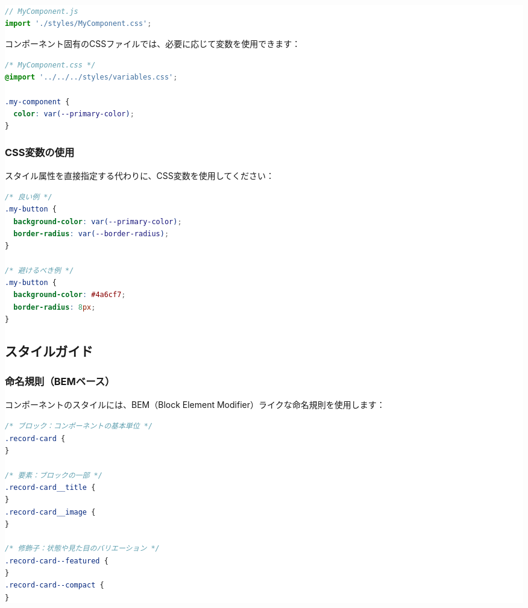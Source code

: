 ```javascript
// MyComponent.js
import './styles/MyComponent.css';
```

コンポーネント固有のCSSファイルでは、必要に応じて変数を使用できます：

```css
/* MyComponent.css */
@import '../../../styles/variables.css';

.my-component {
  color: var(--primary-color);
}
```

### CSS変数の使用

スタイル属性を直接指定する代わりに、CSS変数を使用してください：

```css
/* 良い例 */
.my-button {
  background-color: var(--primary-color);
  border-radius: var(--border-radius);
}

/* 避けるべき例 */
.my-button {
  background-color: #4a6cf7;
  border-radius: 8px;
}
```

## スタイルガイド

### 命名規則（BEMベース）

コンポーネントのスタイルには、BEM（Block Element Modifier）ライクな命名規則を使用します：

```css
/* ブロック：コンポーネントの基本単位 */
.record-card {
}

/* 要素：ブロックの一部 */
.record-card__title {
}
.record-card__image {
}

/* 修飾子：状態や見た目のバリエーション */
.record-card--featured {
}
.record-card--compact {
}
```
